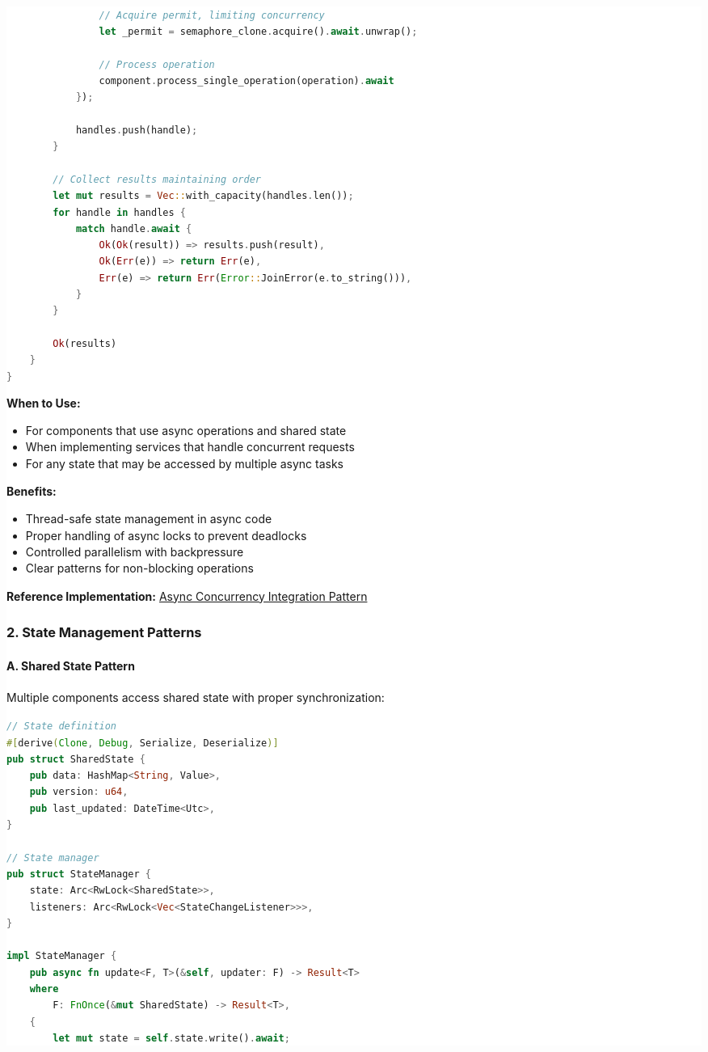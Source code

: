 ```rust
                // Acquire permit, limiting concurrency
                let _permit = semaphore_clone.acquire().await.unwrap();
                
                // Process operation
                component.process_single_operation(operation).await
            });
            
            handles.push(handle);
        }
        
        // Collect results maintaining order
        let mut results = Vec::with_capacity(handles.len());
        for handle in handles {
            match handle.await {
                Ok(Ok(result)) => results.push(result),
                Ok(Err(e)) => return Err(e),
                Err(e) => return Err(Error::JoinError(e.to_string())),
            }
        }
        
        Ok(results)
    }
}
```

**When to Use:**
- For components that use async operations and shared state
- When implementing services that handle concurrent requests
- For any state that may be accessed by multiple async tasks

**Benefits:**
- Thread-safe state management in async code
- Proper handling of async locks to prevent deadlocks
- Controlled parallelism with backpressure
- Clear patterns for non-blocking operations

**Reference Implementation:** [Async Concurrency Integration Pattern](async-concurrency-integration.md)

### 2. State Management Patterns

#### A. Shared State Pattern
Multiple components access shared state with proper synchronization:

```rust
// State definition
#[derive(Clone, Debug, Serialize, Deserialize)]
pub struct SharedState {
    pub data: HashMap<String, Value>,
    pub version: u64,
    pub last_updated: DateTime<Utc>,
}

// State manager
pub struct StateManager {
    state: Arc<RwLock<SharedState>>,
    listeners: Arc<RwLock<Vec<StateChangeListener>>>,
}

impl StateManager {
    pub async fn update<F, T>(&self, updater: F) -> Result<T>
    where
        F: FnOnce(&mut SharedState) -> Result<T>,
    {
        let mut state = self.state.write().await;
```